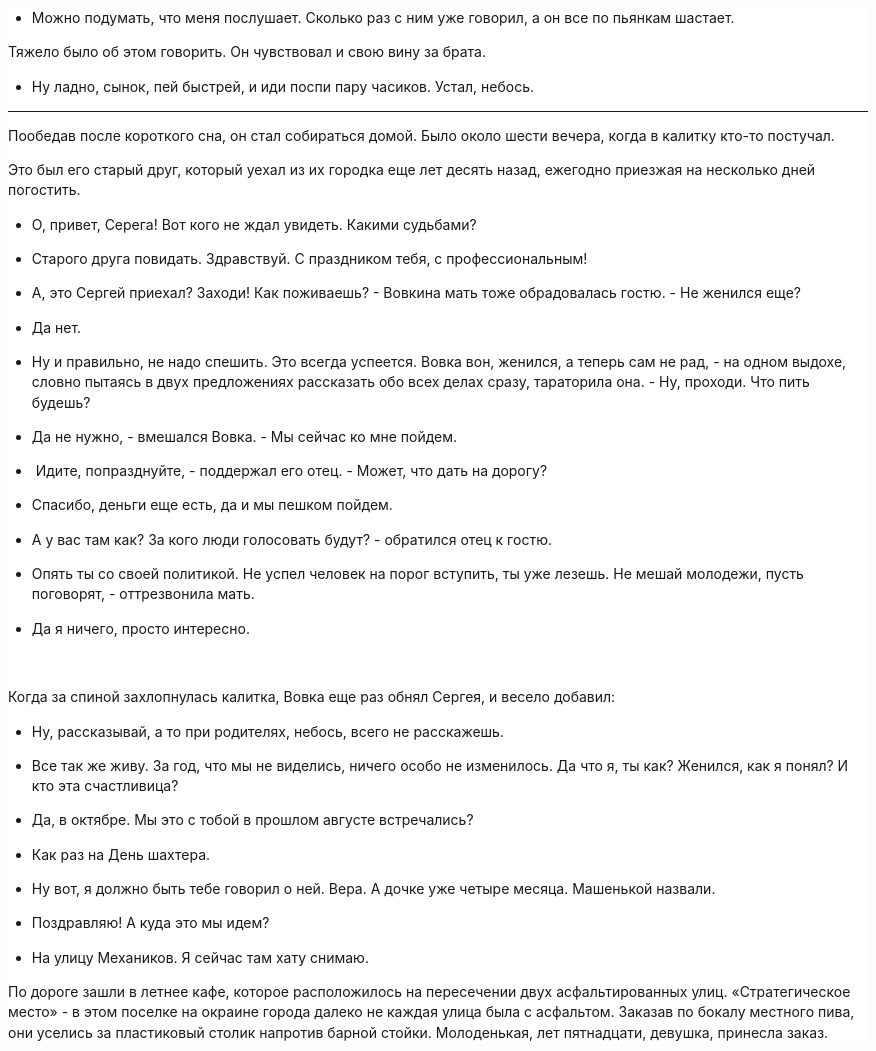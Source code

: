  - Можно подумать, что меня послушает. Сколько раз с ним уже говорил, а он все по пьянкам шастает. 

 Тяжело было об этом говорить. Он чувствовал и свою вину за брата. 

 - Ну ладно, сынок, пей быстрей, и иди поспи пару часиков. Устал, небось.

***

Пообедав после короткого сна, он стал собираться домой. Было около шести вечера, когда в калитку кто-то постучал. 

 Это был его старый друг, который уехал из их городка еще лет десять назад, ежегодно приезжая на несколько дней погостить. 

 - О, привет, Серега! Вот кого не ждал увидеть. Какими судьбами?

 - Старого друга повидать. Здравствуй. С праздником тебя, с профессиональным!

 - А, это Сергей приехал? Заходи! Как поживаешь? - Вовкина мать тоже обрадовалась гостю. - Не женился еще?

 - Да нет.

 - Ну и правильно, не надо спешить. Это всегда успеется. Вовка вон, женился, а теперь сам не рад, - на одном выдохе, словно пытаясь в двух предложениях рассказать обо всех делах сразу, тараторила она. - Ну, проходи. Что пить будешь?

 - Да не нужно, - вмешался Вовка. - Мы сейчас ко мне пойдем.

 -  Идите, попразднуйте, - поддержал его отец. - Может, что дать на дорогу?

 - Спасибо, деньги еще есть, да и мы пешком пойдем.

 - А у вас там как? За кого люди голосовать будут? - обратился отец к гостю.

 - Опять ты со своей политикой. Не успел человек на порог вступить, ты уже лезешь. Не мешай молодежи, пусть поговорят, - оттрезвонила мать.

 - Да я ничего, просто интересно.

 

Когда за спиной захлопнулась калитка, Вовка еще раз обнял Сергея, и весело добавил:

 - Ну, рассказывай, а то при родителях, небось, всего не расскажешь.

 - Все так же живу. За год, что мы не виделись, ничего особо не изменилось. Да что я, ты как? Женился, как я понял? И кто эта счастливица? 

 - Да, в октябре. Мы это с тобой в прошлом августе встречались?

 - Как раз на День шахтера.

 - Ну вот, я должно быть тебе говорил о ней. Вера. А дочке уже четыре месяца. Машенькой назвали.

 - Поздравляю! А куда это мы идем? 

 - На улицу Механиков. Я сейчас там хату снимаю.

 По дороге зашли в летнее кафе, которое расположилось на пересечении двух асфальтированных улиц. «Стратегическое место» - в этом поселке на окраине города далеко не каждая улица была с асфальтом. Заказав по бокалу местного пива, они уселись за пластиковый столик напротив барной стойки. Молоденькая, лет пятнадцати, девушка, принесла заказ. 

